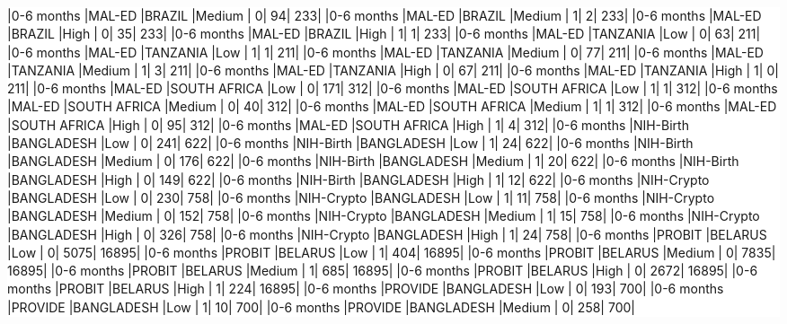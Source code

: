 |0-6 months  |MAL-ED         |BRAZIL       |Medium   |            0|     94|   233|
|0-6 months  |MAL-ED         |BRAZIL       |Medium   |            1|      2|   233|
|0-6 months  |MAL-ED         |BRAZIL       |High     |            0|     35|   233|
|0-6 months  |MAL-ED         |BRAZIL       |High     |            1|      1|   233|
|0-6 months  |MAL-ED         |TANZANIA     |Low      |            0|     63|   211|
|0-6 months  |MAL-ED         |TANZANIA     |Low      |            1|      1|   211|
|0-6 months  |MAL-ED         |TANZANIA     |Medium   |            0|     77|   211|
|0-6 months  |MAL-ED         |TANZANIA     |Medium   |            1|      3|   211|
|0-6 months  |MAL-ED         |TANZANIA     |High     |            0|     67|   211|
|0-6 months  |MAL-ED         |TANZANIA     |High     |            1|      0|   211|
|0-6 months  |MAL-ED         |SOUTH AFRICA |Low      |            0|    171|   312|
|0-6 months  |MAL-ED         |SOUTH AFRICA |Low      |            1|      1|   312|
|0-6 months  |MAL-ED         |SOUTH AFRICA |Medium   |            0|     40|   312|
|0-6 months  |MAL-ED         |SOUTH AFRICA |Medium   |            1|      1|   312|
|0-6 months  |MAL-ED         |SOUTH AFRICA |High     |            0|     95|   312|
|0-6 months  |MAL-ED         |SOUTH AFRICA |High     |            1|      4|   312|
|0-6 months  |NIH-Birth      |BANGLADESH   |Low      |            0|    241|   622|
|0-6 months  |NIH-Birth      |BANGLADESH   |Low      |            1|     24|   622|
|0-6 months  |NIH-Birth      |BANGLADESH   |Medium   |            0|    176|   622|
|0-6 months  |NIH-Birth      |BANGLADESH   |Medium   |            1|     20|   622|
|0-6 months  |NIH-Birth      |BANGLADESH   |High     |            0|    149|   622|
|0-6 months  |NIH-Birth      |BANGLADESH   |High     |            1|     12|   622|
|0-6 months  |NIH-Crypto     |BANGLADESH   |Low      |            0|    230|   758|
|0-6 months  |NIH-Crypto     |BANGLADESH   |Low      |            1|     11|   758|
|0-6 months  |NIH-Crypto     |BANGLADESH   |Medium   |            0|    152|   758|
|0-6 months  |NIH-Crypto     |BANGLADESH   |Medium   |            1|     15|   758|
|0-6 months  |NIH-Crypto     |BANGLADESH   |High     |            0|    326|   758|
|0-6 months  |NIH-Crypto     |BANGLADESH   |High     |            1|     24|   758|
|0-6 months  |PROBIT         |BELARUS      |Low      |            0|   5075| 16895|
|0-6 months  |PROBIT         |BELARUS      |Low      |            1|    404| 16895|
|0-6 months  |PROBIT         |BELARUS      |Medium   |            0|   7835| 16895|
|0-6 months  |PROBIT         |BELARUS      |Medium   |            1|    685| 16895|
|0-6 months  |PROBIT         |BELARUS      |High     |            0|   2672| 16895|
|0-6 months  |PROBIT         |BELARUS      |High     |            1|    224| 16895|
|0-6 months  |PROVIDE        |BANGLADESH   |Low      |            0|    193|   700|
|0-6 months  |PROVIDE        |BANGLADESH   |Low      |            1|     10|   700|
|0-6 months  |PROVIDE        |BANGLADESH   |Medium   |            0|    258|   700|